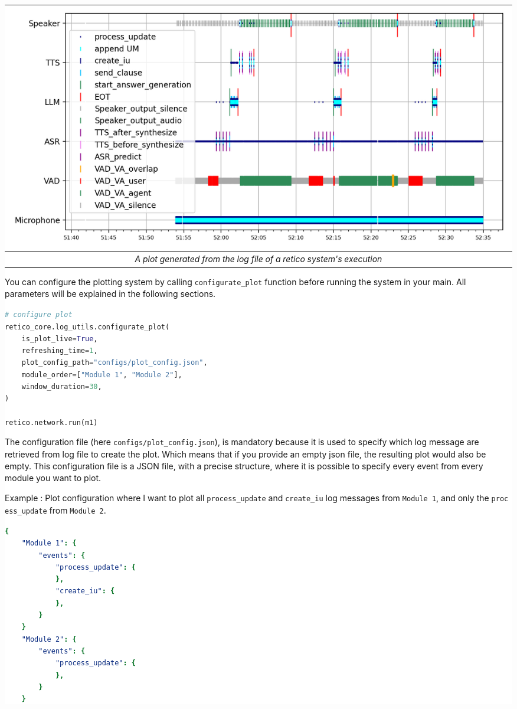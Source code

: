 | ![Foo](img/plot_example_simple.png) |
|:--:|
| *A plot generated from the log file of a retico system's execution* |

You can configure the plotting system by calling `configurate_plot` function before running the system in your main. All parameters will be explained in the following sections.

```python
# configure plot
retico_core.log_utils.configurate_plot(
    is_plot_live=True,
    refreshing_time=1,
    plot_config_path="configs/plot_config.json",
    module_order=["Module 1", "Module 2"],
    window_duration=30,
)

retico.network.run(m1)
```

The configuration file (here `configs/plot_config.json`), is mandatory because it is used to specify which log message are retrieved from log file to create the plot. Which means that if you provide an empty json file, the resulting plot would also be empty. This configuration file is a JSON file, with a precise structure, where it is possible to specify every event from every module you want to plot.

Example : Plot configuration where I want to plot all `process_update` and `create_iu` log messages from `Module 1`, and only the `process_update` from `Module 2`.

```yaml
{
    "Module 1": {
        "events": {
            "process_update": {
            },
            "create_iu": {
            },
        }
    }
    "Module 2": {
        "events": {
            "process_update": {
            },
        }
    }
```